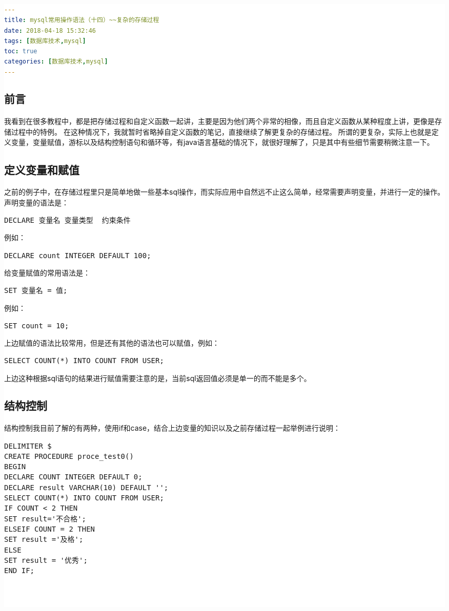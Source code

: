 ```yaml
---
title: mysql常用操作语法（十四）~~复杂的存储过程
date: 2018-04-18 15:32:46
tags: [数据库技术,mysql]
toc: true
categories: [数据库技术,mysql]
---
```

## 前言
我看到在很多教程中，都是把存储过程和自定义函数一起讲，主要是因为他们两个非常的相像，而且自定义函数从某种程度上讲，更像是存储过程中的特例。
在这种情况下，我就暂时省略掉自定义函数的笔记，直接继续了解更复杂的存储过程。
所谓的更复杂，实际上也就是定义变量，变量赋值，游标以及结构控制语句和循环等，有java语言基础的情况下，就很好理解了，只是其中有些细节需要稍微注意一下。



## 定义变量和赋值
之前的例子中，在存储过程里只是简单地做一些基本sql操作，而实际应用中自然远不止这么简单，经常需要声明变量，并进行一定的操作。
声明变量的语法是：

<pre>
DECLARE 变量名 变量类型  约束条件
</pre>

例如：

<pre>
DECLARE count INTEGER DEFAULT 100;
</pre>

给变量赋值的常用语法是：

<pre>
SET 变量名 = 值;
</pre>

例如：

<pre>
SET count = 10;
</pre>

上边赋值的语法比较常用，但是还有其他的语法也可以赋值，例如：

<pre>
SELECT COUNT(*) INTO COUNT FROM USER;
</pre>

上边这种根据sql语句的结果进行赋值需要注意的是，当前sql返回值必须是单一的而不能是多个。

## 结构控制
结构控制我目前了解的有两种，使用if和case，结合上边变量的知识以及之前存储过程一起举例进行说明：

<pre>
DELIMITER $
CREATE PROCEDURE proce_test0()
BEGIN
DECLARE COUNT INTEGER DEFAULT 0;
DECLARE result VARCHAR(10) DEFAULT '';
SELECT COUNT(*) INTO COUNT FROM USER;
IF COUNT < 2 THEN
SET result='不合格';
ELSEIF COUNT = 2 THEN
SET result ='及格';
ELSE
SET result = '优秀';
END IF;